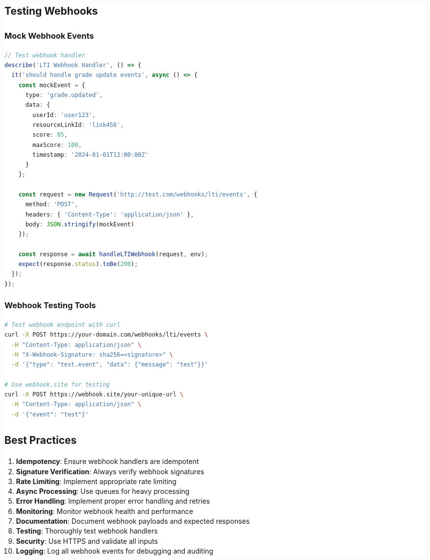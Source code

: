 ## Testing Webhooks

### Mock Webhook Events
```typescript
// Test webhook handler
describe('LTI Webhook Handler', () => {
  it('should handle grade update events', async () => {
    const mockEvent = {
      type: 'grade.updated',
      data: {
        userId: 'user123',
        resourceLinkId: 'link456',
        score: 85,
        maxScore: 100,
        timestamp: '2024-01-01T12:00:00Z'
      }
    };
    
    const request = new Request('http://test.com/webhooks/lti/events', {
      method: 'POST',
      headers: { 'Content-Type': 'application/json' },
      body: JSON.stringify(mockEvent)
    });
    
    const response = await handleLTIWebhook(request, env);
    expect(response.status).toBe(200);
  });
});
```

### Webhook Testing Tools
```bash
# Test webhook endpoint with curl
curl -X POST https://your-domain.com/webhooks/lti/events \
  -H "Content-Type: application/json" \
  -H "X-Webhook-Signature: sha256=<signature>" \
  -d '{"type": "test.event", "data": {"message": "test"}}'

# Use webhook.site for testing
curl -X POST https://webhook.site/your-unique-url \
  -H "Content-Type: application/json" \
  -d '{"event": "test"}'
```

## Best Practices

1. **Idempotency**: Ensure webhook handlers are idempotent
2. **Signature Verification**: Always verify webhook signatures
3. **Rate Limiting**: Implement appropriate rate limiting
4. **Async Processing**: Use queues for heavy processing
5. **Error Handling**: Implement proper error handling and retries
6. **Monitoring**: Monitor webhook health and performance
7. **Documentation**: Document webhook payloads and expected responses
8. **Testing**: Thoroughly test webhook handlers
9. **Security**: Use HTTPS and validate all inputs
10. **Logging**: Log all webhook events for debugging and auditing